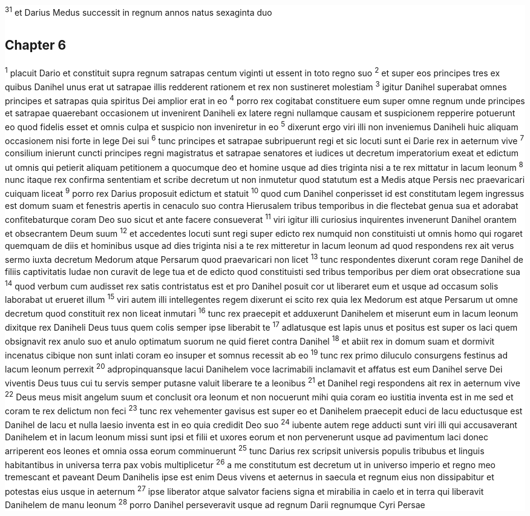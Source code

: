 <sup>31</sup> et Darius Medus successit in regnum annos natus sexaginta duo
## Chapter 6

<sup>1</sup> placuit Dario et constituit supra regnum satrapas centum viginti ut essent in toto regno suo
<sup>2</sup> et super eos principes tres ex quibus Danihel unus erat ut satrapae illis redderent rationem et rex non sustineret molestiam
<sup>3</sup> igitur Danihel superabat omnes principes et satrapas quia spiritus Dei amplior erat in eo
<sup>4</sup> porro rex cogitabat constituere eum super omne regnum unde principes et satrapae quaerebant occasionem ut invenirent Daniheli ex latere regni nullamque causam et suspicionem repperire potuerunt eo quod fidelis esset et omnis culpa et suspicio non inveniretur in eo
<sup>5</sup> dixerunt ergo viri illi non inveniemus Daniheli huic aliquam occasionem nisi forte in lege Dei sui
<sup>6</sup> tunc principes et satrapae subripuerunt regi et sic locuti sunt ei Darie rex in aeternum vive
<sup>7</sup> consilium inierunt cuncti principes regni magistratus et satrapae senatores et iudices ut decretum imperatorium exeat et edictum ut omnis qui petierit aliquam petitionem a quocumque deo et homine usque ad dies triginta nisi a te rex mittatur in lacum leonum
<sup>8</sup> nunc itaque rex confirma sententiam et scribe decretum ut non inmutetur quod statutum est a Medis atque Persis nec praevaricari cuiquam liceat
<sup>9</sup> porro rex Darius proposuit edictum et statuit
<sup>10</sup> quod cum Danihel conperisset id est constitutam legem ingressus est domum suam et fenestris apertis in cenaculo suo contra Hierusalem tribus temporibus in die flectebat genua sua et adorabat confitebaturque coram Deo suo sicut et ante facere consueverat
<sup>11</sup> viri igitur illi curiosius inquirentes invenerunt Danihel orantem et obsecrantem Deum suum
<sup>12</sup> et accedentes locuti sunt regi super edicto rex numquid non constituisti ut omnis homo qui rogaret quemquam de diis et hominibus usque ad dies triginta nisi a te rex mitteretur in lacum leonum ad quod respondens rex ait verus sermo iuxta decretum Medorum atque Persarum quod praevaricari non licet
<sup>13</sup> tunc respondentes dixerunt coram rege Danihel de filiis captivitatis Iudae non curavit de lege tua et de edicto quod constituisti sed tribus temporibus per diem orat obsecratione sua
<sup>14</sup> quod verbum cum audisset rex satis contristatus est et pro Danihel posuit cor ut liberaret eum et usque ad occasum solis laborabat ut erueret illum
<sup>15</sup> viri autem illi intellegentes regem dixerunt ei scito rex quia lex Medorum est atque Persarum ut omne decretum quod constituit rex non liceat inmutari
<sup>16</sup> tunc rex praecepit et adduxerunt Danihelem et miserunt eum in lacum leonum dixitque rex Daniheli Deus tuus quem colis semper ipse liberabit te
<sup>17</sup> adlatusque est lapis unus et positus est super os laci quem obsignavit rex anulo suo et anulo optimatum suorum ne quid fieret contra Danihel
<sup>18</sup> et abiit rex in domum suam et dormivit incenatus cibique non sunt inlati coram eo insuper et somnus recessit ab eo
<sup>19</sup> tunc rex primo diluculo consurgens festinus ad lacum leonum perrexit
<sup>20</sup> adpropinquansque lacui Danihelem voce lacrimabili inclamavit et affatus est eum Danihel serve Dei viventis Deus tuus cui tu servis semper putasne valuit liberare te a leonibus
<sup>21</sup> et Danihel regi respondens ait rex in aeternum vive
<sup>22</sup> Deus meus misit angelum suum et conclusit ora leonum et non nocuerunt mihi quia coram eo iustitia inventa est in me sed et coram te rex delictum non feci
<sup>23</sup> tunc rex vehementer gavisus est super eo et Danihelem praecepit educi de lacu eductusque est Danihel de lacu et nulla laesio inventa est in eo quia credidit Deo suo
<sup>24</sup> iubente autem rege adducti sunt viri illi qui accusaverant Danihelem et in lacum leonum missi sunt ipsi et filii et uxores eorum et non pervenerunt usque ad pavimentum laci donec arriperent eos leones et omnia ossa eorum comminuerunt
<sup>25</sup> tunc Darius rex scripsit universis populis tribubus et linguis habitantibus in universa terra pax vobis multiplicetur
<sup>26</sup> a me constitutum est decretum ut in universo imperio et regno meo tremescant et paveant Deum Danihelis ipse est enim Deus vivens et aeternus in saecula et regnum eius non dissipabitur et potestas eius usque in aeternum
<sup>27</sup> ipse liberator atque salvator faciens signa et mirabilia in caelo et in terra qui liberavit Danihelem de manu leonum
<sup>28</sup> porro Danihel perseveravit usque ad regnum Darii regnumque Cyri Persae